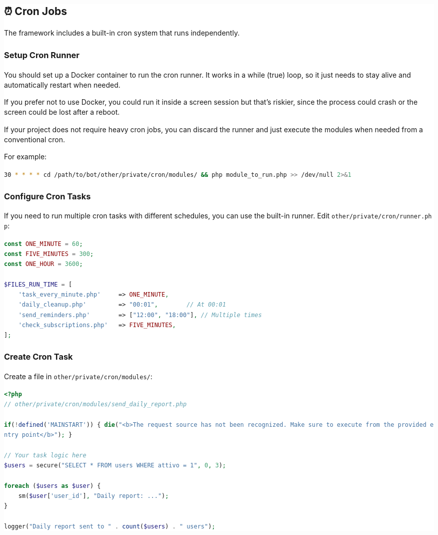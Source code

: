 

## ⏰ Cron Jobs

The framework includes a built-in cron system that runs independently.

### Setup Cron Runner

You should set up a Docker container to run the cron runner.
It works in a while (true) loop, so it just needs to stay alive and automatically restart when needed.

If you prefer not to use Docker, you could run it inside a screen session but that’s riskier, since the process could crash or the screen could be lost after a reboot.

If your project does not require heavy cron jobs, you can discard the runner and just execute the modules when needed from a conventional cron.

For example:
```bash
30 * * * * cd /path/to/bot/other/private/cron/modules/ && php module_to_run.php >> /dev/null 2>&1
```

### Configure Cron Tasks

If you need to run multiple cron tasks with different schedules, you can use the built-in runner.
Edit `other/private/cron/runner.php`:

```php
const ONE_MINUTE = 60;
const FIVE_MINUTES = 300;
const ONE_HOUR = 3600;

$FILES_RUN_TIME = [
    'task_every_minute.php'     => ONE_MINUTE,
    'daily_cleanup.php'         => "00:01",        // At 00:01
    'send_reminders.php'        => ["12:00", "18:00"], // Multiple times
    'check_subscriptions.php'   => FIVE_MINUTES,
];
```

### Create Cron Task

Create a file in `other/private/cron/modules/`:

```php
<?php
// other/private/cron/modules/send_daily_report.php

if(!defined('MAINSTART')) { die("<b>The request source has not been recognized. Make sure to execute from the provided entry point</b>"); }

// Your task logic here
$users = secure("SELECT * FROM users WHERE attivo = 1", 0, 3);

foreach ($users as $user) {
    sm($user['user_id'], "Daily report: ...");
}

logger("Daily report sent to " . count($users) . " users");
```
